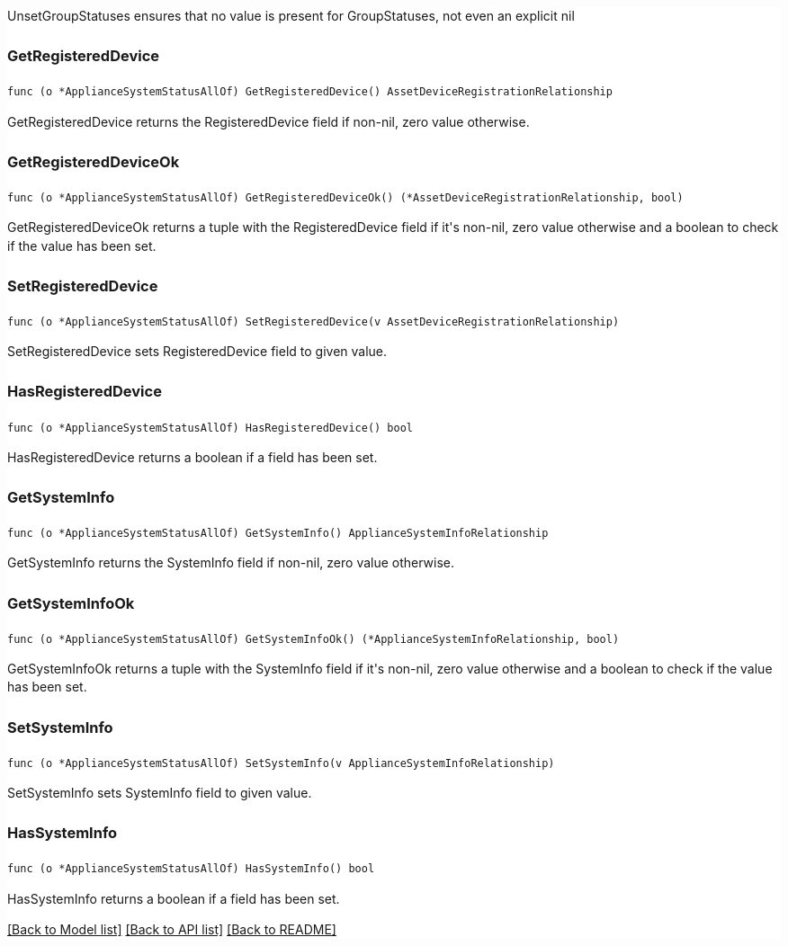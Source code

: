 UnsetGroupStatuses ensures that no value is present for GroupStatuses, not even an explicit nil
### GetRegisteredDevice

`func (o *ApplianceSystemStatusAllOf) GetRegisteredDevice() AssetDeviceRegistrationRelationship`

GetRegisteredDevice returns the RegisteredDevice field if non-nil, zero value otherwise.

### GetRegisteredDeviceOk

`func (o *ApplianceSystemStatusAllOf) GetRegisteredDeviceOk() (*AssetDeviceRegistrationRelationship, bool)`

GetRegisteredDeviceOk returns a tuple with the RegisteredDevice field if it's non-nil, zero value otherwise
and a boolean to check if the value has been set.

### SetRegisteredDevice

`func (o *ApplianceSystemStatusAllOf) SetRegisteredDevice(v AssetDeviceRegistrationRelationship)`

SetRegisteredDevice sets RegisteredDevice field to given value.

### HasRegisteredDevice

`func (o *ApplianceSystemStatusAllOf) HasRegisteredDevice() bool`

HasRegisteredDevice returns a boolean if a field has been set.

### GetSystemInfo

`func (o *ApplianceSystemStatusAllOf) GetSystemInfo() ApplianceSystemInfoRelationship`

GetSystemInfo returns the SystemInfo field if non-nil, zero value otherwise.

### GetSystemInfoOk

`func (o *ApplianceSystemStatusAllOf) GetSystemInfoOk() (*ApplianceSystemInfoRelationship, bool)`

GetSystemInfoOk returns a tuple with the SystemInfo field if it's non-nil, zero value otherwise
and a boolean to check if the value has been set.

### SetSystemInfo

`func (o *ApplianceSystemStatusAllOf) SetSystemInfo(v ApplianceSystemInfoRelationship)`

SetSystemInfo sets SystemInfo field to given value.

### HasSystemInfo

`func (o *ApplianceSystemStatusAllOf) HasSystemInfo() bool`

HasSystemInfo returns a boolean if a field has been set.


[[Back to Model list]](../README.md#documentation-for-models) [[Back to API list]](../README.md#documentation-for-api-endpoints) [[Back to README]](../README.md)


